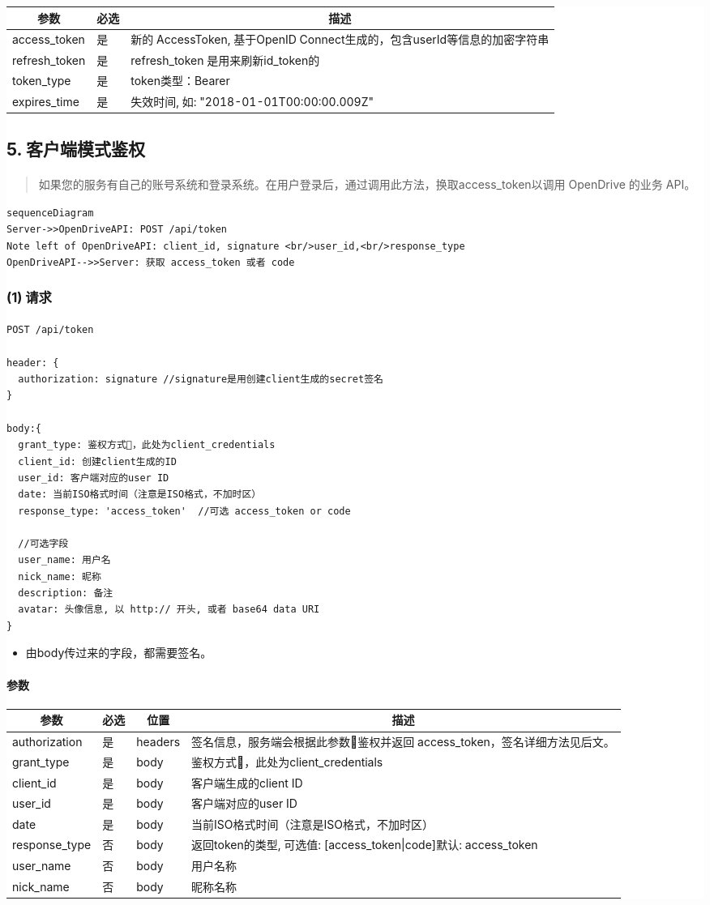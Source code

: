 |参数|必选|描述|
|---|---|---|
|access_token|是|新的 AccessToken, 基于OpenID Connect生成的，包含userId等信息的加密字符串|
|refresh_token|是|refresh_token 是用来刷新id_token的 |
|token_type|是| token类型：Bearer |
|expires_time|是|失效时间, 如: "2018-01-01T00:00:00.009Z"|


## 5. 客户端模式鉴权

> 如果您的服务有自己的账号系统和登录系统。在用户登录后，通过调用此方法，换取access_token以调用 OpenDrive 的业务 API。

```mermaid
sequenceDiagram
Server->>OpenDriveAPI: POST /api/token
Note left of OpenDriveAPI: client_id, signature <br/>user_id,<br/>response_type
OpenDriveAPI-->>Server: 获取 access_token 或者 code 
```

### (1) 请求
```
POST /api/token

header: {
  authorization: signature //signature是用创建client生成的secret签名
}

body:{
  grant_type: 鉴权方式，此处为client_credentials
  client_id: 创建client生成的ID
  user_id: 客户端对应的user ID
  date: 当前ISO格式时间（注意是ISO格式，不加时区）
  response_type: 'access_token'  //可选 access_token or code
  
  //可选字段
  user_name: 用户名
  nick_name: 昵称
  description: 备注
  avatar: 头像信息, 以 http:// 开头, 或者 base64 data URI
}
```

* 由body传过来的字段，都需要签名。


#### 参数

|参数|必选|位置|描述|
|---|---|---|---|
|authorization|是|headers| 签名信息，服务端会根据此参数鉴权并返回 access_token，签名详细方法见后文。 |
|grant_type|是|body| 鉴权方式，此处为client_credentials |
|client_id|是|body| 客户端生成的client ID |
|user_id|是|body| 客户端对应的user ID |
|date|是|body| 当前ISO格式时间（注意是ISO格式，不加时区） |
|response_type|否|body| 返回token的类型, 可选值: [access_token\|code]默认: access_token |
|user_name|否|body| 用户名称 |
|nick_name|否|body| 昵称名称 |